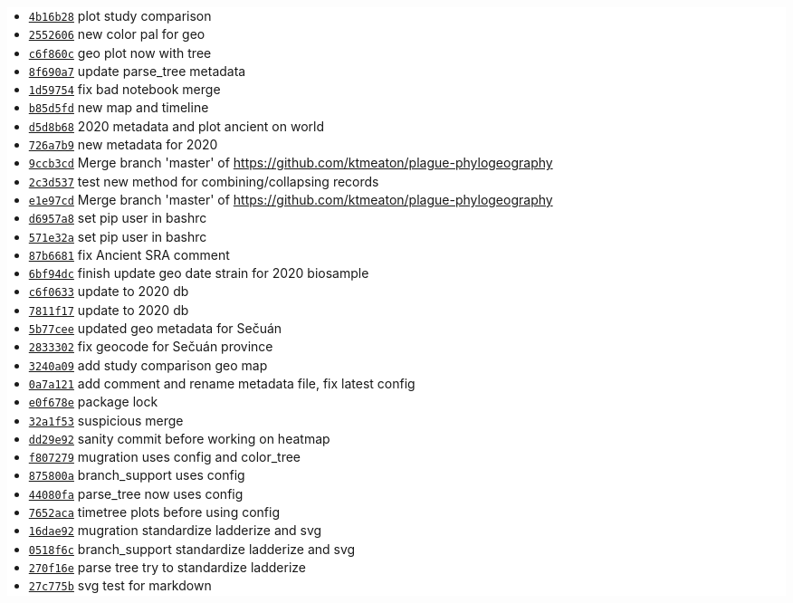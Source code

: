 * [```4b16b28```](https://github.com/ktmeaton/plague-phylogeography/commit/4b16b28) plot study comparison
* [```2552606```](https://github.com/ktmeaton/plague-phylogeography/commit/2552606) new color pal for geo
* [```c6f860c```](https://github.com/ktmeaton/plague-phylogeography/commit/c6f860c) geo plot now with tree
* [```8f690a7```](https://github.com/ktmeaton/plague-phylogeography/commit/8f690a7) update parse_tree metadata
* [```1d59754```](https://github.com/ktmeaton/plague-phylogeography/commit/1d59754) fix bad notebook merge
* [```b85d5fd```](https://github.com/ktmeaton/plague-phylogeography/commit/b85d5fd) new map and timeline
* [```d5d8b68```](https://github.com/ktmeaton/plague-phylogeography/commit/d5d8b68) 2020 metadata and plot ancient on world
* [```726a7b9```](https://github.com/ktmeaton/plague-phylogeography/commit/726a7b9) new metadata for 2020
* [```9ccb3cd```](https://github.com/ktmeaton/plague-phylogeography/commit/9ccb3cd) Merge branch 'master' of https://github.com/ktmeaton/plague-phylogeography
* [```2c3d537```](https://github.com/ktmeaton/plague-phylogeography/commit/2c3d537) test new method for combining/collapsing records
* [```e1e97cd```](https://github.com/ktmeaton/plague-phylogeography/commit/e1e97cd) Merge branch 'master' of https://github.com/ktmeaton/plague-phylogeography
* [```d6957a8```](https://github.com/ktmeaton/plague-phylogeography/commit/d6957a8) set pip user in bashrc
* [```571e32a```](https://github.com/ktmeaton/plague-phylogeography/commit/571e32a) set pip user in bashrc
* [```87b6681```](https://github.com/ktmeaton/plague-phylogeography/commit/87b6681) fix Ancient SRA comment
* [```6bf94dc```](https://github.com/ktmeaton/plague-phylogeography/commit/6bf94dc) finish update geo date strain for 2020 biosample
* [```c6f0633```](https://github.com/ktmeaton/plague-phylogeography/commit/c6f0633) update to 2020 db
* [```7811f17```](https://github.com/ktmeaton/plague-phylogeography/commit/7811f17) update to 2020 db
* [```5b77cee```](https://github.com/ktmeaton/plague-phylogeography/commit/5b77cee) updated geo metadata for Sečuán
* [```2833302```](https://github.com/ktmeaton/plague-phylogeography/commit/2833302) fix geocode for Sečuán province
* [```3240a09```](https://github.com/ktmeaton/plague-phylogeography/commit/3240a09) add study comparison geo map
* [```0a7a121```](https://github.com/ktmeaton/plague-phylogeography/commit/0a7a121) add comment and rename metadata file, fix latest config
* [```e0f678e```](https://github.com/ktmeaton/plague-phylogeography/commit/e0f678e) package lock
* [```32a1f53```](https://github.com/ktmeaton/plague-phylogeography/commit/32a1f53) suspicious merge
* [```dd29e92```](https://github.com/ktmeaton/plague-phylogeography/commit/dd29e92) sanity commit before working on heatmap
* [```f807279```](https://github.com/ktmeaton/plague-phylogeography/commit/f807279) mugration uses config and color_tree
* [```875800a```](https://github.com/ktmeaton/plague-phylogeography/commit/875800a) branch_support uses config
* [```44080fa```](https://github.com/ktmeaton/plague-phylogeography/commit/44080fa) parse_tree now uses config
* [```7652aca```](https://github.com/ktmeaton/plague-phylogeography/commit/7652aca) timetree plots before using config
* [```16dae92```](https://github.com/ktmeaton/plague-phylogeography/commit/16dae92) mugration standardize ladderize and svg
* [```0518f6c```](https://github.com/ktmeaton/plague-phylogeography/commit/0518f6c) branch_support standardize ladderize and svg
* [```270f16e```](https://github.com/ktmeaton/plague-phylogeography/commit/270f16e) parse tree try to standardize ladderize
* [```27c775b```](https://github.com/ktmeaton/plague-phylogeography/commit/27c775b) svg test for markdown